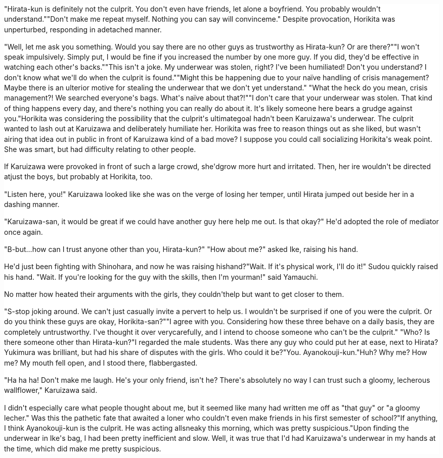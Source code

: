 "Hirata-kun is definitely not the culprit. You don't even have friends, let alone a boyfriend. You probably wouldn't understand.""Don't make me repeat myself. Nothing you can say will convinceme." Despite provocation, Horikita was unperturbed, responding in adetached manner.

"Well, let me ask you something. Would you say there are no other guys as trustworthy as Hirata-kun? Or are there?""I won't speak impulsively. Simply put, I would be fine if you increased the number by one more guy. If you did, they'd be effective in watching each other's backs.""This isn't a joke. My underwear was stolen, right? I've been humiliated! Don't you understand? I don't know what we'll do when the culprit is found.""Might this be happening due to your naïve handling of crisis management? Maybe there is an ulterior motive for stealing the underwear that we don't yet understand." "What the heck do you mean, crisis management?! We searched everyone's bags. What's naïve about that?!""I don't care that your underwear was stolen. That kind of thing happens every day, and there's nothing you can really do about it. It's likely someone here bears a grudge against you."Horikita was considering the possibility that the culprit's ultimategoal hadn't been Karuizawa's underwear. The culprit wanted to lash out at Karuizawa and deliberately humiliate her. Horikita was free to reason things out as she liked, but wasn't airing that idea out in public in front of Karuizawa kind of a bad move? I suppose you could call socializing Horikita's weak point. She was smart, but had difficulty relating to other people.

If Karuizawa were provoked in front of such a large crowd, she'dgrow more hurt and irritated. Then, her ire wouldn't be directed atjust the boys, but probably at Horikita, too.

"Listen here, you!" Karuizawa looked like she was on the verge of losing her temper, until Hirata jumped out beside her in a dashing manner.

"Karuizawa-san, it would be great if we could have another guy here help me out. Is that okay?" He'd adopted the role of mediator once again.

"B-but...how can I trust anyone other than you, Hirata-kun?" "How about me?" asked Ike, raising his hand.

He'd just been fighting with Shinohara, and now he was raising hishand?"Wait. If it's physical work, I'll do it!" Sudou quickly raised his hand. "Wait. If you're looking for the guy with the skills, then I'm yourman!" said Yamauchi.

No matter how heated their arguments with the girls, they couldn'thelp but want to get closer to them.

"S-stop joking around. We can't just casually invite a pervert to help us. I wouldn't be surprised if one of you were the culprit. Or do you think these guys are okay, Horikita-san?""I agree with you. Considering how these three behave on a daily basis, they are completely untrustworthy. I've thought it over verycarefully, and I intend to choose someone who can't be the culprit." "Who? Is there someone other than Hirata-kun?"I regarded the male students. Was there any guy who could put her at ease, next to Hirata? Yukimura was brilliant, but had his share of disputes with the girls. Who could it be?"You. Ayanokouji-kun."Huh? Why me? How me? My mouth fell open, and I stood there, flabbergasted.

"Ha ha ha! Don't make me laugh. He's your only friend, isn't he? There's absolutely no way I can trust such a gloomy, lecherous wallflower," Karuizawa said.

I didn't especially care what people thought about me, but it seemed like many had written me off as "that guy" or "a gloomy lecher." Was this the pathetic fate that awaited a loner who couldn't even make friends in his first semester of school?"If anything, I think Ayanokouji-kun is the culprit. He was acting allsneaky this morning, which was pretty suspicious."Upon finding the underwear in Ike's bag, I had been pretty inefficient and slow. Well, it was true that I'd had Karuizawa's underwear in my hands at the time, which did make me pretty suspicious.
